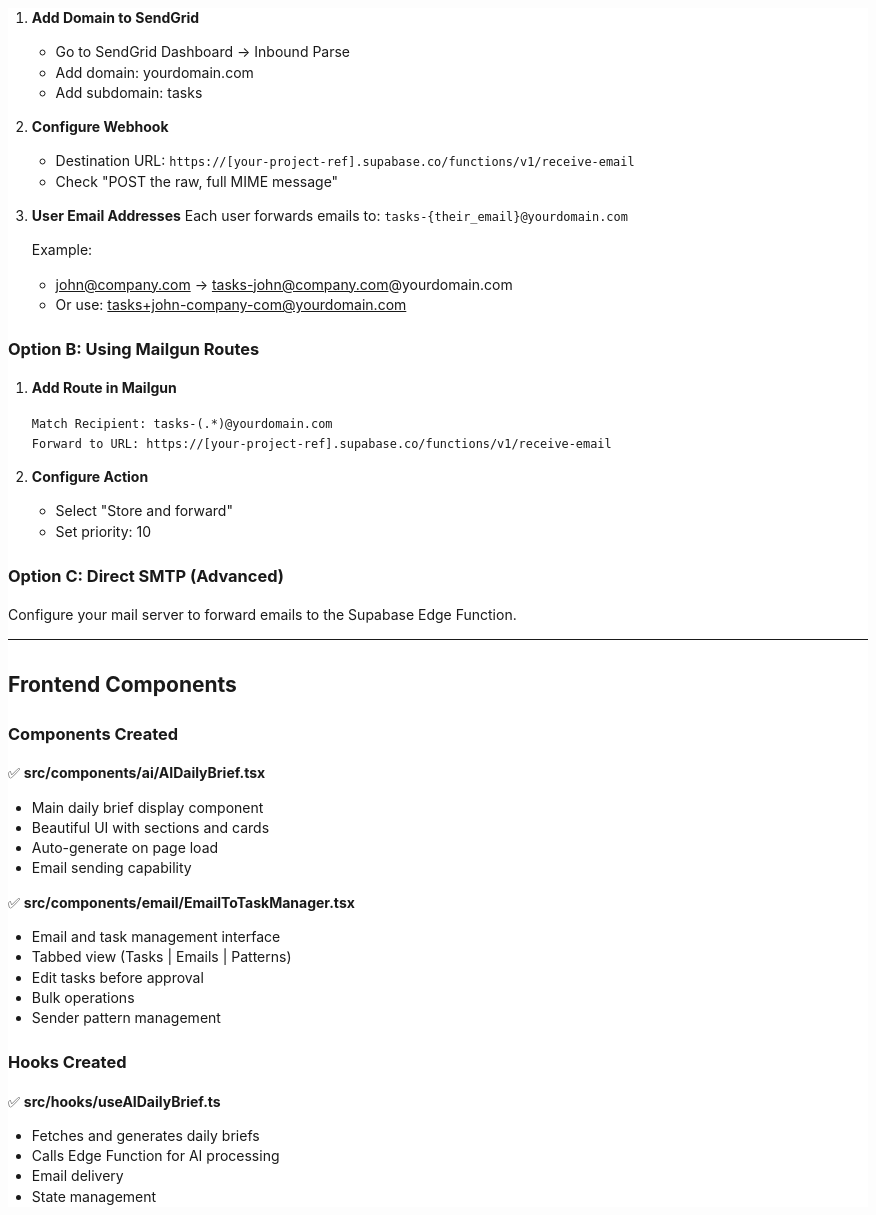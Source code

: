 1. **Add Domain to SendGrid**
   - Go to SendGrid Dashboard → Inbound Parse
   - Add domain: yourdomain.com
   - Add subdomain: tasks

2. **Configure Webhook**
   - Destination URL: `https://[your-project-ref].supabase.co/functions/v1/receive-email`
   - Check "POST the raw, full MIME message"

3. **User Email Addresses**
   Each user forwards emails to: `tasks-{their_email}@yourdomain.com`

   Example:
   - john@company.com → tasks-john@company.com@yourdomain.com
   - Or use: tasks+john-company-com@yourdomain.com

### Option B: Using Mailgun Routes

1. **Add Route in Mailgun**
   ```
   Match Recipient: tasks-(.*)@yourdomain.com
   Forward to URL: https://[your-project-ref].supabase.co/functions/v1/receive-email
   ```

2. **Configure Action**
   - Select "Store and forward"
   - Set priority: 10

### Option C: Direct SMTP (Advanced)

Configure your mail server to forward emails to the Supabase Edge Function.

---

## Frontend Components

### Components Created

✅ **src/components/ai/AIDailyBrief.tsx**
- Main daily brief display component
- Beautiful UI with sections and cards
- Auto-generate on page load
- Email sending capability

✅ **src/components/email/EmailToTaskManager.tsx**
- Email and task management interface
- Tabbed view (Tasks | Emails | Patterns)
- Edit tasks before approval
- Bulk operations
- Sender pattern management

### Hooks Created

✅ **src/hooks/useAIDailyBrief.ts**
- Fetches and generates daily briefs
- Calls Edge Function for AI processing
- Email delivery
- State management
